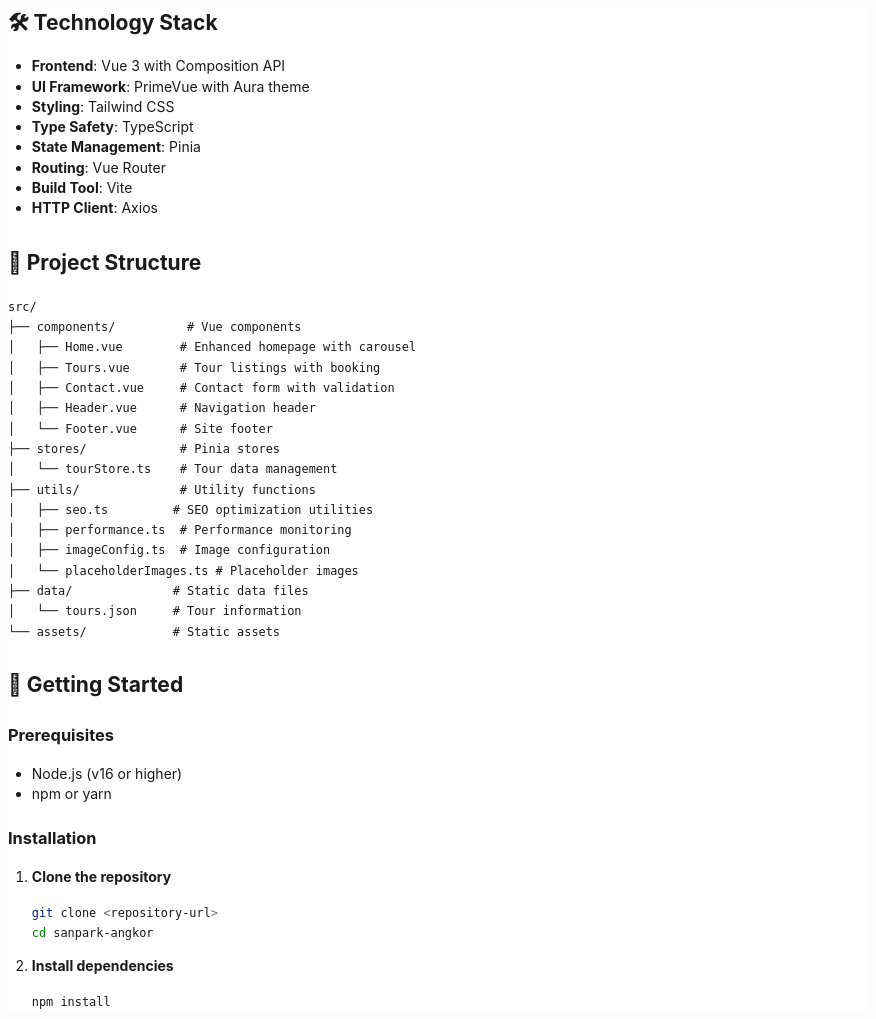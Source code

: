 ## 🛠️ Technology Stack

- **Frontend**: Vue 3 with Composition API
- **UI Framework**: PrimeVue with Aura theme
- **Styling**: Tailwind CSS
- **Type Safety**: TypeScript
- **State Management**: Pinia
- **Routing**: Vue Router
- **Build Tool**: Vite
- **HTTP Client**: Axios

## 📁 Project Structure

```
src/
├── components/          # Vue components
│   ├── Home.vue        # Enhanced homepage with carousel
│   ├── Tours.vue       # Tour listings with booking
│   ├── Contact.vue     # Contact form with validation
│   ├── Header.vue      # Navigation header
│   └── Footer.vue      # Site footer
├── stores/             # Pinia stores
│   └── tourStore.ts    # Tour data management
├── utils/              # Utility functions
│   ├── seo.ts         # SEO optimization utilities
│   ├── performance.ts  # Performance monitoring
│   ├── imageConfig.ts  # Image configuration
│   └── placeholderImages.ts # Placeholder images
├── data/              # Static data files
│   └── tours.json     # Tour information
└── assets/            # Static assets
```

## 🚀 Getting Started

### Prerequisites
- Node.js (v16 or higher)
- npm or yarn

### Installation

1. **Clone the repository**
   ```bash
   git clone <repository-url>
   cd sanpark-angkor
   ```

2. **Install dependencies**
   ```bash
   npm install
   ```
